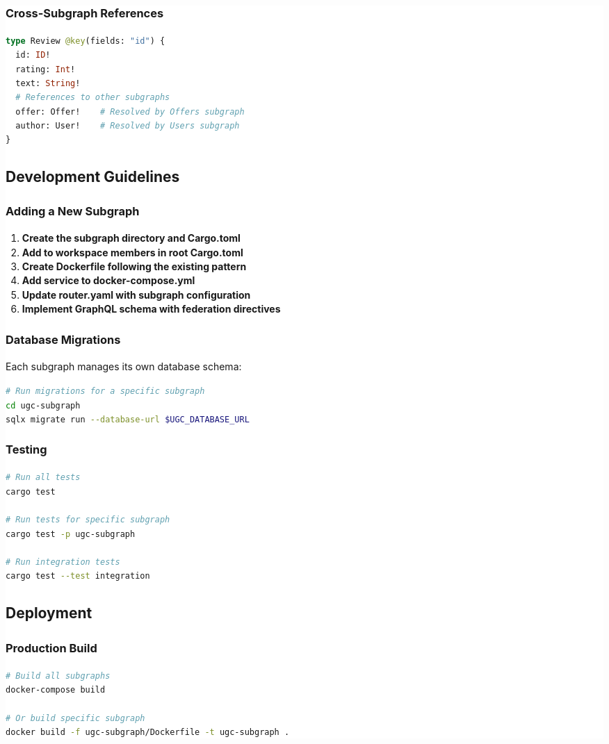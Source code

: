 ### Cross-Subgraph References
```graphql
type Review @key(fields: "id") {
  id: ID!
  rating: Int!
  text: String!
  # References to other subgraphs
  offer: Offer!    # Resolved by Offers subgraph
  author: User!    # Resolved by Users subgraph
}
```

## Development Guidelines

### Adding a New Subgraph

1. **Create the subgraph directory and Cargo.toml**
2. **Add to workspace members in root Cargo.toml**
3. **Create Dockerfile following the existing pattern**
4. **Add service to docker-compose.yml**
5. **Update router.yaml with subgraph configuration**
6. **Implement GraphQL schema with federation directives**

### Database Migrations

Each subgraph manages its own database schema:

```bash
# Run migrations for a specific subgraph
cd ugc-subgraph
sqlx migrate run --database-url $UGC_DATABASE_URL
```

### Testing

```bash
# Run all tests
cargo test

# Run tests for specific subgraph
cargo test -p ugc-subgraph

# Run integration tests
cargo test --test integration
```

## Deployment

### Production Build

```bash
# Build all subgraphs
docker-compose build

# Or build specific subgraph
docker build -f ugc-subgraph/Dockerfile -t ugc-subgraph .
```
